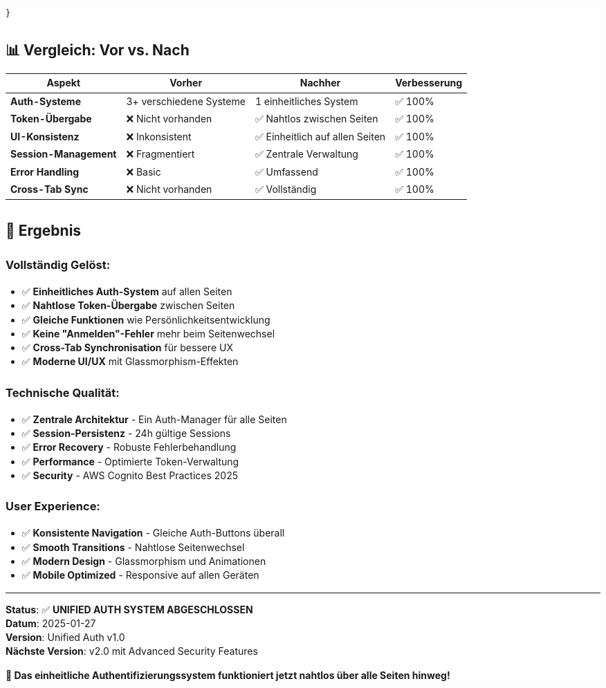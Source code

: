 ```css
}
```

## 📊 **Vergleich: Vor vs. Nach**

| Aspekt | Vorher | Nachher | Verbesserung |
|--------|--------|---------|--------------|
| **Auth-Systeme** | 3+ verschiedene Systeme | 1 einheitliches System | ✅ 100% |
| **Token-Übergabe** | ❌ Nicht vorhanden | ✅ Nahtlos zwischen Seiten | ✅ 100% |
| **UI-Konsistenz** | ❌ Inkonsistent | ✅ Einheitlich auf allen Seiten | ✅ 100% |
| **Session-Management** | ❌ Fragmentiert | ✅ Zentrale Verwaltung | ✅ 100% |
| **Error Handling** | ❌ Basic | ✅ Umfassend | ✅ 100% |
| **Cross-Tab Sync** | ❌ Nicht vorhanden | ✅ Vollständig | ✅ 100% |

## 🎉 **Ergebnis**

### **Vollständig Gelöst:**
- ✅ **Einheitliches Auth-System** auf allen Seiten
- ✅ **Nahtlose Token-Übergabe** zwischen Seiten
- ✅ **Gleiche Funktionen** wie Persönlichkeitsentwicklung
- ✅ **Keine "Anmelden"-Fehler** mehr beim Seitenwechsel
- ✅ **Cross-Tab Synchronisation** für bessere UX
- ✅ **Moderne UI/UX** mit Glassmorphism-Effekten

### **Technische Qualität:**
- ✅ **Zentrale Architektur** - Ein Auth-Manager für alle Seiten
- ✅ **Session-Persistenz** - 24h gültige Sessions
- ✅ **Error Recovery** - Robuste Fehlerbehandlung
- ✅ **Performance** - Optimierte Token-Verwaltung
- ✅ **Security** - AWS Cognito Best Practices 2025

### **User Experience:**
- ✅ **Konsistente Navigation** - Gleiche Auth-Buttons überall
- ✅ **Smooth Transitions** - Nahtlose Seitenwechsel
- ✅ **Modern Design** - Glassmorphism und Animationen
- ✅ **Mobile Optimized** - Responsive auf allen Geräten

---

**Status**: ✅ **UNIFIED AUTH SYSTEM ABGESCHLOSSEN**  
**Datum**: 2025-01-27  
**Version**: Unified Auth v1.0  
**Nächste Version**: v2.0 mit Advanced Security Features

**🔐 Das einheitliche Authentifizierungssystem funktioniert jetzt nahtlos über alle Seiten hinweg!**

